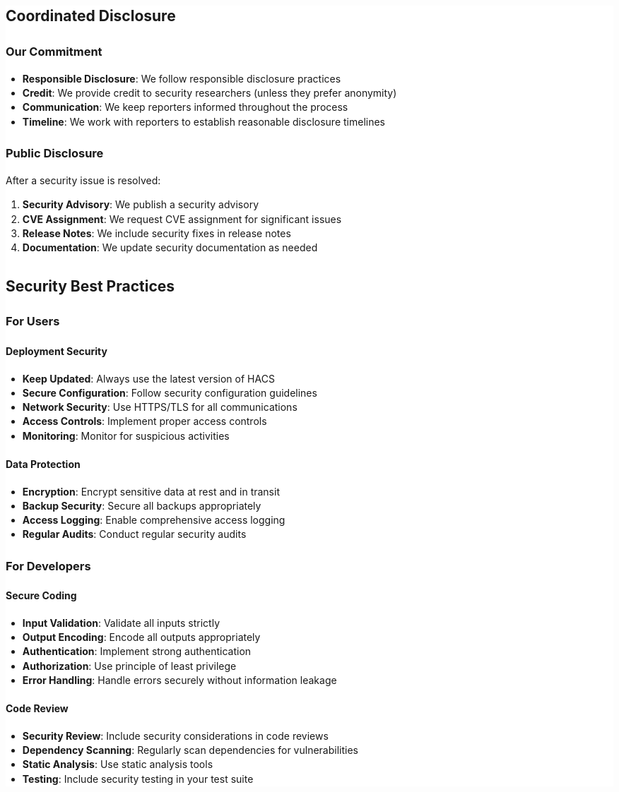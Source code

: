 ## Coordinated Disclosure

### Our Commitment

- **Responsible Disclosure**: We follow responsible disclosure practices
- **Credit**: We provide credit to security researchers (unless they prefer anonymity)
- **Communication**: We keep reporters informed throughout the process
- **Timeline**: We work with reporters to establish reasonable disclosure timelines

### Public Disclosure

After a security issue is resolved:

1. **Security Advisory**: We publish a security advisory
2. **CVE Assignment**: We request CVE assignment for significant issues
3. **Release Notes**: We include security fixes in release notes
4. **Documentation**: We update security documentation as needed

## Security Best Practices

### For Users

#### Deployment Security
- **Keep Updated**: Always use the latest version of HACS
- **Secure Configuration**: Follow security configuration guidelines
- **Network Security**: Use HTTPS/TLS for all communications
- **Access Controls**: Implement proper access controls
- **Monitoring**: Monitor for suspicious activities

#### Data Protection
- **Encryption**: Encrypt sensitive data at rest and in transit
- **Backup Security**: Secure all backups appropriately
- **Access Logging**: Enable comprehensive access logging
- **Regular Audits**: Conduct regular security audits

### For Developers

#### Secure Coding
- **Input Validation**: Validate all inputs strictly
- **Output Encoding**: Encode all outputs appropriately
- **Authentication**: Implement strong authentication
- **Authorization**: Use principle of least privilege
- **Error Handling**: Handle errors securely without information leakage

#### Code Review
- **Security Review**: Include security considerations in code reviews
- **Dependency Scanning**: Regularly scan dependencies for vulnerabilities
- **Static Analysis**: Use static analysis tools
- **Testing**: Include security testing in your test suite
